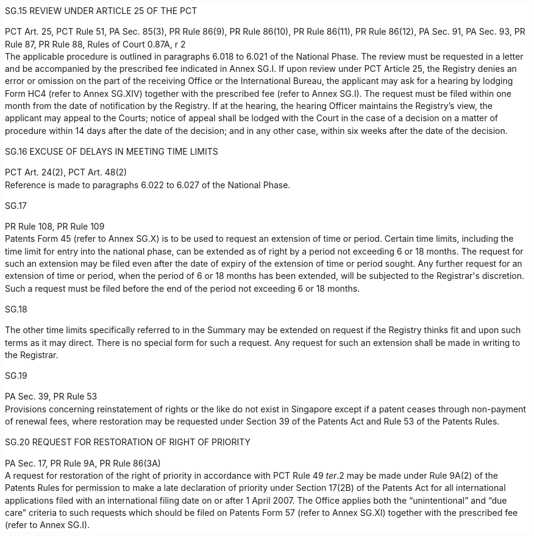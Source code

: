 SG.15 REVIEW UNDER ARTICLE 25 OF THE PCT

PCT Art. 25,  PCT Rule 51,  PA Sec. 85(3),  PR Rule 86(9),  PR Rule 86(10),
PR Rule 86(11),  PR Rule 86(12),  PA Sec. 91,  PA Sec. 93,  PR Rule 87,  PR
Rule 88,  Rules of Court 0.87A,  r 2  
The applicable procedure is outlined in paragraphs 6.018 to 6.021 of the
National Phase. The review must be requested in a letter and be accompanied by
the prescribed fee indicated in Annex SG.I. If upon review under PCT Article
25, the Registry denies an error or omission on the part of the receiving
Office or the International Bureau, the applicant may ask for a hearing by
lodging Form HC4 (refer to Annex SG.XIV) together with the prescribed fee
(refer to Annex SG.I). The request must be filed within one month from the
date of notification by the Registry. If at the hearing, the hearing Officer
maintains the Registry’s view, the applicant may appeal to the Courts; notice
of appeal shall be lodged with the Court in the case of a decision on a matter
of procedure within 14 days after the date of the decision; and in any other
case, within six weeks after the date of the decision.

SG.16 EXCUSE OF DELAYS IN MEETING TIME LIMITS

PCT Art. 24(2),  PCT Art. 48(2)  
Reference is made to paragraphs 6.022 to 6.027 of the National Phase.

SG.17

PR Rule 108,  PR Rule 109  
Patents Form 45 (refer to Annex SG.X) is to be used to request an extension of
time or period. Certain time limits, including the time limit for entry into
the national phase, can be extended as of right by a period not exceeding 6 or
18 months. The request for such an extension may be filed even after the date
of expiry of the extension of time or period sought. Any further request for
an extension of time or period, when the period of 6 or 18 months has been
extended, will be subjected to the Registrar's discretion. Such a request must
be filed before the end of the period not exceeding 6 or 18 months.

SG.18

The other time limits specifically referred to in the Summary may be extended
on request if the Registry thinks fit and upon such terms as it may direct.
There is no special form for such a request. Any request for such an extension
shall be made in writing to the Registrar.

SG.19

PA Sec. 39,  PR Rule 53  
Provisions concerning reinstatement of rights or the like do not exist in
Singapore except if a patent ceases through non-payment of renewal fees, where
restoration may be requested under Section 39 of the Patents Act and Rule 53
of the Patents Rules.

SG.20 REQUEST FOR RESTORATION OF RIGHT OF PRIORITY

PA Sec. 17,  PR Rule 9A,  PR Rule 86(3A)  
A request for restoration of the right of priority in accordance with PCT Rule
49 _ter_.2 may be made under Rule 9A(2) of the Patents Rules for permission to
make a late declaration of priority under Section 17(2B) of the Patents Act
for all international applications filed with an international filing date on
or after 1 April 2007. The Office applies both the “unintentional” and “due
care” criteria to such requests which should be filed on Patents Form 57
(refer to Annex SG.XI) together with the prescribed fee (refer to Annex SG.I).
